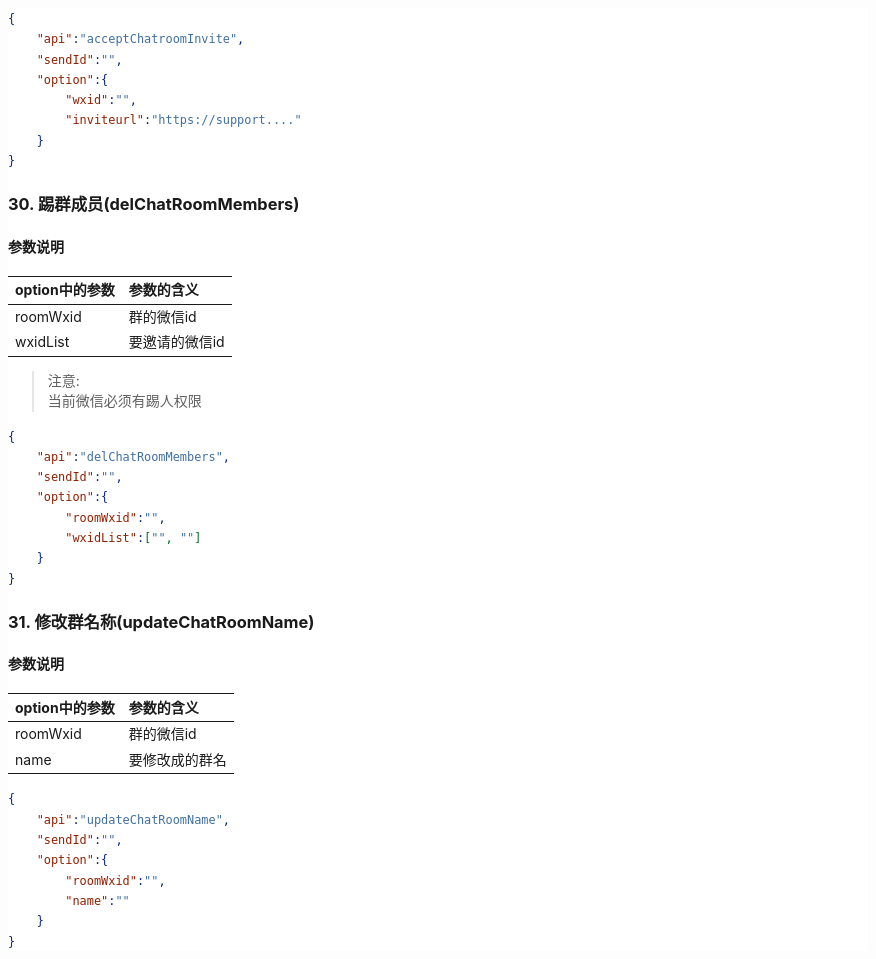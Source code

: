 ```json
{
    "api":"acceptChatroomInvite",
    "sendId":"",
    "option":{
        "wxid":"",
        "inviteurl":"https://support...."
    }
}
```

### 30. <span id="delChatRoomMembers">踢群成员(delChatRoomMembers)</span>
#### 参数说明
|option中的参数|参数的含义|
|:------------|:--------|
|roomWxid     |群的微信id|
|wxidList     |要邀请的微信id|

> 注意:  
    当前微信必须有踢人权限  

```json
{
    "api":"delChatRoomMembers",
    "sendId":"",
    "option":{
        "roomWxid":"",
        "wxidList":["", ""]
    }
}
```

### 31. <span id="updateChatRoomName">修改群名称(updateChatRoomName)</span>
#### 参数说明
|option中的参数|参数的含义|
|:------------|:--------|
|roomWxid     |群的微信id|
|name         |要修改成的群名|

```json
{
    "api":"updateChatRoomName",
    "sendId":"",
    "option":{
        "roomWxid":"",
        "name":""
    }
}
```
